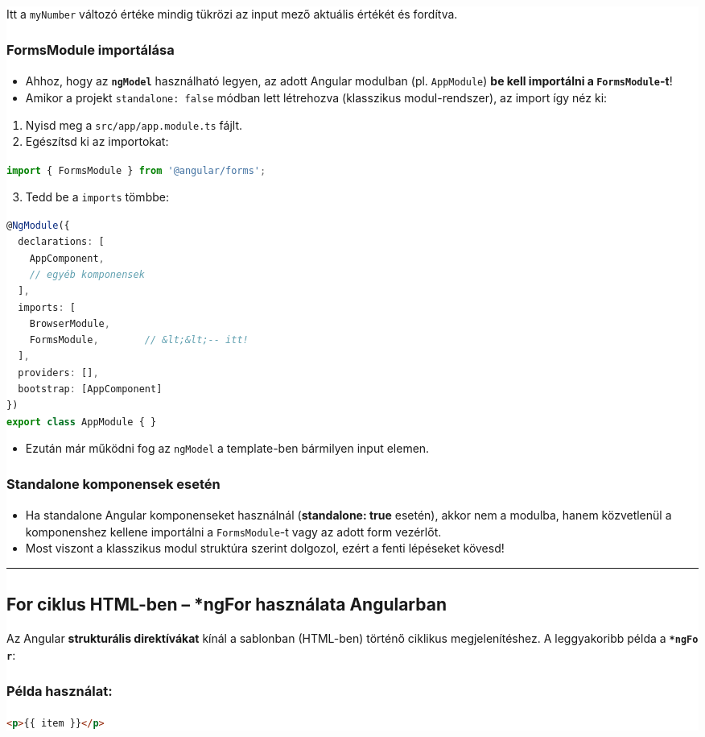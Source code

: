 Itt a `myNumber` változó értéke mindig tükrözi az input mező aktuális értékét és fordítva.


### FormsModule importálása

- Ahhoz, hogy az **`ngModel`** használható legyen, az adott Angular modulban (pl. `AppModule`) **be kell importálni a `FormsModule`-t**!
- Amikor a projekt `standalone: false` módban lett létrehozva (klasszikus modul-rendszer), az import így néz ki:

1. Nyisd meg a `src/app/app.module.ts` fájlt.
2. Egészítsd ki az importokat:

```typescript
import { FormsModule } from '@angular/forms';
```

3. Tedd be a `imports` tömbbe:

```typescript
@NgModule({
  declarations: [
    AppComponent,
    // egyéb komponensek
  ],
  imports: [
    BrowserModule,
    FormsModule,        // &lt;&lt;-- itt!
  ],
  providers: [],
  bootstrap: [AppComponent]
})
export class AppModule { }
```

- Ezután már működni fog az `ngModel` a template-ben bármilyen input elemen.


### Standalone komponensek esetén

- Ha standalone Angular komponenseket használnál (**standalone: true** esetén), akkor nem a modulba, hanem közvetlenül a komponenshez kellene importálni a `FormsModule`-t vagy az adott form vezérlőt.
- Most viszont a klasszikus modul struktúra szerint dolgozol, ezért a fenti lépéseket kövesd!

---
## For ciklus HTML-ben – *ngFor használata Angularban

Az Angular **strukturális direktívákat** kínál a sablonban (HTML-ben) történő ciklikus megjelenítéshez. A leggyakoribb példa a **`*ngFor`**:

### Példa használat:

```html
<p>{{ item }}</p>
```
